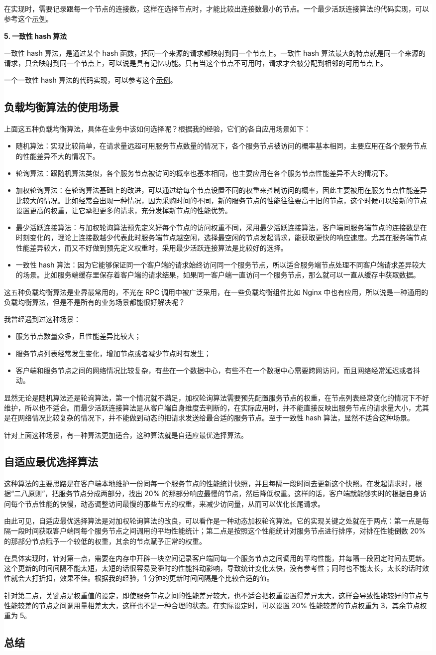 在实现时，需要记录跟每一个节点的连接数，这样在选择节点时，才能比较出连接数最小的节点。一个最少活跃连接算法的代码实现，可以参考这个<a href="https://github.com/weibocom/motan/blob/master/motan-core/src/main/java/com/weibo/api/motan/cluster/loadbalance/ActiveWeightLoadBalance.java">示例</a>。

<strong>5. 一致性 hash 算法</strong>

一致性 hash 算法，是通过某个 hash 函数，把同一个来源的请求都映射到同一个节点上。一致性 hash 算法最大的特点就是同一个来源的请求，只会映射到同一个节点上，可以说是具有记忆功能。只有当这个节点不可用时，请求才会被分配到相邻的可用节点上。

一个一致性 hash 算法的代码实现，可以参考这个<a href="https://github.com/weibocom/motan/blob/master/motan-core/src/main/java/com/weibo/api/motan/cluster/loadbalance/ConsistentHashLoadBalance.java">示例</a>。

## 负载均衡算法的使用场景

上面这五种负载均衡算法，具体在业务中该如何选择呢？根据我的经验，它们的各自应用场景如下：

- 随机算法：实现比较简单，在请求量远超可用服务节点数量的情况下，各个服务节点被访问的概率基本相同，主要应用在各个服务节点的性能差异不大的情况下。

- 轮询算法：跟随机算法类似，各个服务节点被访问的概率也基本相同，也主要应用在各个服务节点性能差异不大的情况下。

- 加权轮询算法：在轮询算法基础上的改进，可以通过给每个节点设置不同的权重来控制访问的概率，因此主要被用在服务节点性能差异比较大的情况。比如经常会出现一种情况，因为采购时间的不同，新的服务节点的性能往往要高于旧的节点，这个时候可以给新的节点设置更高的权重，让它承担更多的请求，充分发挥新节点的性能优势。

- 最少活跃连接算法：与加权轮询算法预先定义好每个节点的访问权重不同，采用最少活跃连接算法，客户端同服务端节点的连接数是在时刻变化的，理论上连接数越少代表此时服务端节点越空闲，选择最空闲的节点发起请求，能获取更快的响应速度。尤其在服务端节点性能差异较大，而又不好做到预先定义权重时，采用最少活跃连接算法是比较好的选择。

- 一致性 hash 算法：因为它能够保证同一个客户端的请求始终访问同一个服务节点，所以适合服务端节点处理不同客户端请求差异较大的场景。比如服务端缓存里保存着客户端的请求结果，如果同一客户端一直访问一个服务节点，那么就可以一直从缓存中获取数据。

这五种负载均衡算法是业界最常用的，不光在 RPC 调用中被广泛采用，在一些负载均衡组件比如 Nginx 中也有应用，所以说是一种通用的负载均衡算法，但是不是所有的业务场景都能很好解决呢？

我曾经遇到过这种场景：

- 服务节点数量众多，且性能差异比较大；

- 服务节点列表经常发生变化，增加节点或者减少节点时有发生；

- 客户端和服务节点之间的网络情况比较复杂，有些在一个数据中心，有些不在一个数据中心需要跨网访问，而且网络经常延迟或者抖动。

显然无论是随机算法还是轮询算法，第一个情况就不满足，加权轮询算法需要预先配置服务节点的权重，在节点列表经常变化的情况下不好维护，所以也不适合。而最少活跃连接算法是从客户端自身维度去判断的，在实际应用时，并不能直接反映出服务节点的请求量大小，尤其是在网络情况比较复杂的情况下，并不能做到动态的把请求发送给最合适的服务节点。至于一致性 hash 算法，显然不适合这种场景。

针对上面这种场景，有一种算法更加适合，这种算法就是自适应最优选择算法。

## 自适应最优选择算法

这种算法的主要思路是在客户端本地维护一份同每一个服务节点的性能统计快照，并且每隔一段时间去更新这个快照。在发起请求时，根据“二八原则”，把服务节点分成两部分，找出 20% 的那部分响应最慢的节点，然后降低权重。这样的话，客户端就能够实时的根据自身访问每个节点性能的快慢，动态调整访问最慢的那些节点的权重，来减少访问量，从而可以优化长尾请求。

由此可见，自适应最优选择算法是对加权轮询算法的改良，可以看作是一种动态加权轮询算法。它的实现关键之处就在于两点：第一点是每隔一段时间获取客户端同每个服务节点之间调用的平均性能统计；第二点是按照这个性能统计对服务节点进行排序，对排在性能倒数 20% 的那部分节点赋予一个较低的权重，其余的节点赋予正常的权重。

在具体实现时，针对第一点，需要在内存中开辟一块空间记录客户端同每一个服务节点之间调用的平均性能，并每隔一段固定时间去更新。这个更新的时间间隔不能太短，太短的话很容易受瞬时的性能抖动影响，导致统计变化太快，没有参考性；同时也不能太长，太长的话时效性就会大打折扣，效果不佳。根据我的经验，1 分钟的更新时间间隔是个比较合适的值。

针对第二点，关键点是权重值的设定，即使服务节点之间的性能差异较大，也不适合把权重设置得差异太大，这样会导致性能较好的节点与性能较差的节点之间调用量相差太大，这样也不是一种合理的状态。在实际设定时，可以设置 20% 性能较差的节点权重为 3，其余节点权重为 5。

## 总结
